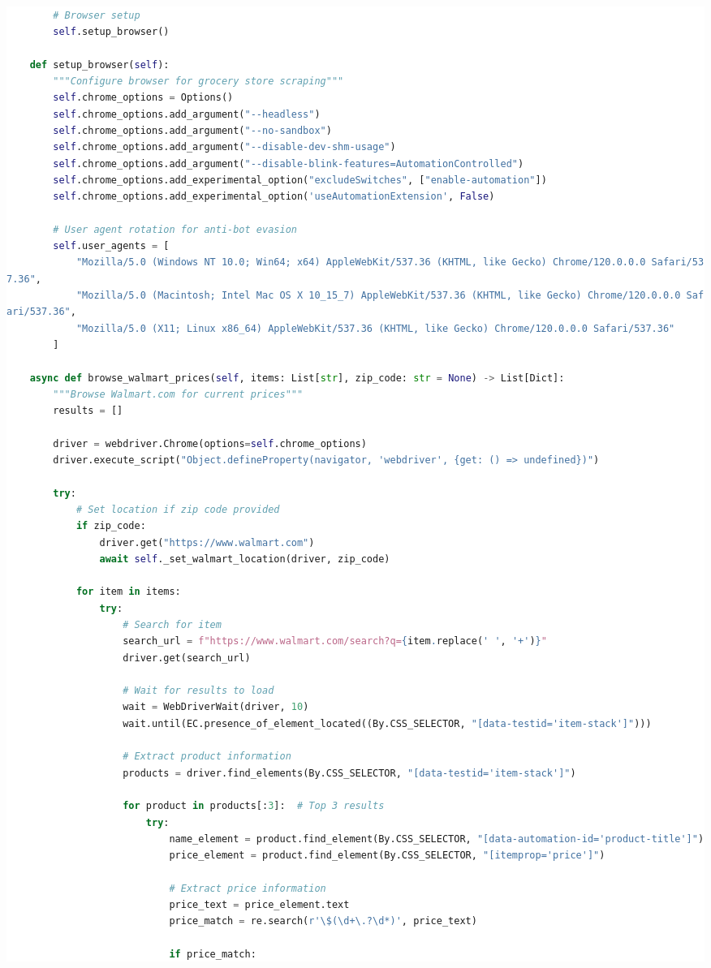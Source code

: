 ```python
        # Browser setup
        self.setup_browser()
        
    def setup_browser(self):
        """Configure browser for grocery store scraping"""
        self.chrome_options = Options()
        self.chrome_options.add_argument("--headless")
        self.chrome_options.add_argument("--no-sandbox")
        self.chrome_options.add_argument("--disable-dev-shm-usage")
        self.chrome_options.add_argument("--disable-blink-features=AutomationControlled")
        self.chrome_options.add_experimental_option("excludeSwitches", ["enable-automation"])
        self.chrome_options.add_experimental_option('useAutomationExtension', False)
        
        # User agent rotation for anti-bot evasion
        self.user_agents = [
            "Mozilla/5.0 (Windows NT 10.0; Win64; x64) AppleWebKit/537.36 (KHTML, like Gecko) Chrome/120.0.0.0 Safari/537.36",
            "Mozilla/5.0 (Macintosh; Intel Mac OS X 10_15_7) AppleWebKit/537.36 (KHTML, like Gecko) Chrome/120.0.0.0 Safari/537.36",
            "Mozilla/5.0 (X11; Linux x86_64) AppleWebKit/537.36 (KHTML, like Gecko) Chrome/120.0.0.0 Safari/537.36"
        ]
    
    async def browse_walmart_prices(self, items: List[str], zip_code: str = None) -> List[Dict]:
        """Browse Walmart.com for current prices"""
        results = []
        
        driver = webdriver.Chrome(options=self.chrome_options)
        driver.execute_script("Object.defineProperty(navigator, 'webdriver', {get: () => undefined})")
        
        try:
            # Set location if zip code provided
            if zip_code:
                driver.get("https://www.walmart.com")
                await self._set_walmart_location(driver, zip_code)
            
            for item in items:
                try:
                    # Search for item
                    search_url = f"https://www.walmart.com/search?q={item.replace(' ', '+')}"
                    driver.get(search_url)
                    
                    # Wait for results to load
                    wait = WebDriverWait(driver, 10)
                    wait.until(EC.presence_of_element_located((By.CSS_SELECTOR, "[data-testid='item-stack']")))
                    
                    # Extract product information
                    products = driver.find_elements(By.CSS_SELECTOR, "[data-testid='item-stack']")
                    
                    for product in products[:3]:  # Top 3 results
                        try:
                            name_element = product.find_element(By.CSS_SELECTOR, "[data-automation-id='product-title']")
                            price_element = product.find_element(By.CSS_SELECTOR, "[itemprop='price']")
                            
                            # Extract price information
                            price_text = price_element.text
                            price_match = re.search(r'\$(\d+\.?\d*)', price_text)
                            
                            if price_match:
```